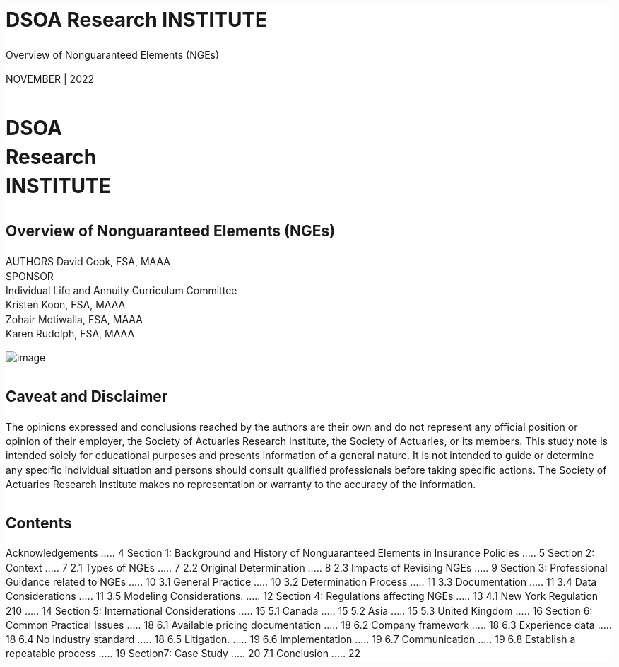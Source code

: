 # DSOA Research INSTITUTE 

Overview of Nonguaranteed Elements (NGEs)

NOVEMBER | 2022

# DSOA <br> Research <br> INSTITUTE 

## Overview of Nonguaranteed Elements (NGEs)

AUTHORS David Cook, FSA, MAAA<br>SPONSOR<br>Individual Life and Annuity Curriculum Committee<br>Kristen Koon, FSA, MAAA<br>Zohair Motiwalla, FSA, MAAA<br>Karen Rudolph, FSA, MAAA

<img src="https://cdn.mathpix.com/cropped/2024_04_13_1fc8f2b64378e00e094dg-02.jpg?height=236&width=1526&top_left_y=1758&top_left_x=191" alt="image" style="width:100%;height:auto;">

## Caveat and Disclaimer

The opinions expressed and conclusions reached by the authors are their own and do not represent any official position or opinion of their employer, the Society of Actuaries Research Institute, the Society of Actuaries, or its members. This study note is intended solely for educational purposes and presents information of a general nature. It is not intended to guide or determine any specific individual situation and persons should consult qualified professionals before taking specific actions. The Society of Actuaries Research Institute makes no representation or warranty to the accuracy of the information.

## Contents

Acknowledgements ..... 4
Section 1: Background and History of Nonguaranteed Elements in Insurance Policies ..... 5
Section 2: Context ..... 7
2.1 Types of NGEs ..... 7
2.2 Original Determination ..... 8
2.3 Impacts of Revising NGEs ..... 9
Section 3: Professional Guidance related to NGEs ..... 10
3.1 General Practice ..... 10
3.2 Determination Process ..... 11
3.3 Documentation ..... 11
3.4 Data Considerations ..... 11
3.5 Modeling Considerations. ..... 12
Section 4: Regulations affecting NGEs ..... 13
4.1 New York Regulation 210 ..... 14
Section 5: International Considerations ..... 15
5.1 Canada ..... 15
5.2 Asia ..... 15
5.3 United Kingdom ..... 16
Section 6: Common Practical Issues ..... 18
6.1 Available pricing documentation ..... 18
6.2 Company framework ..... 18
6.3 Experience data ..... 18
6.4 No industry standard ..... 18
6.5 Litigation. ..... 19
6.6 Implementation ..... 19
6.7 Communication ..... 19
6.8 Establish a repeatable process ..... 19
Section7: Case Study ..... 20
7.1 Conclusion ..... 22
